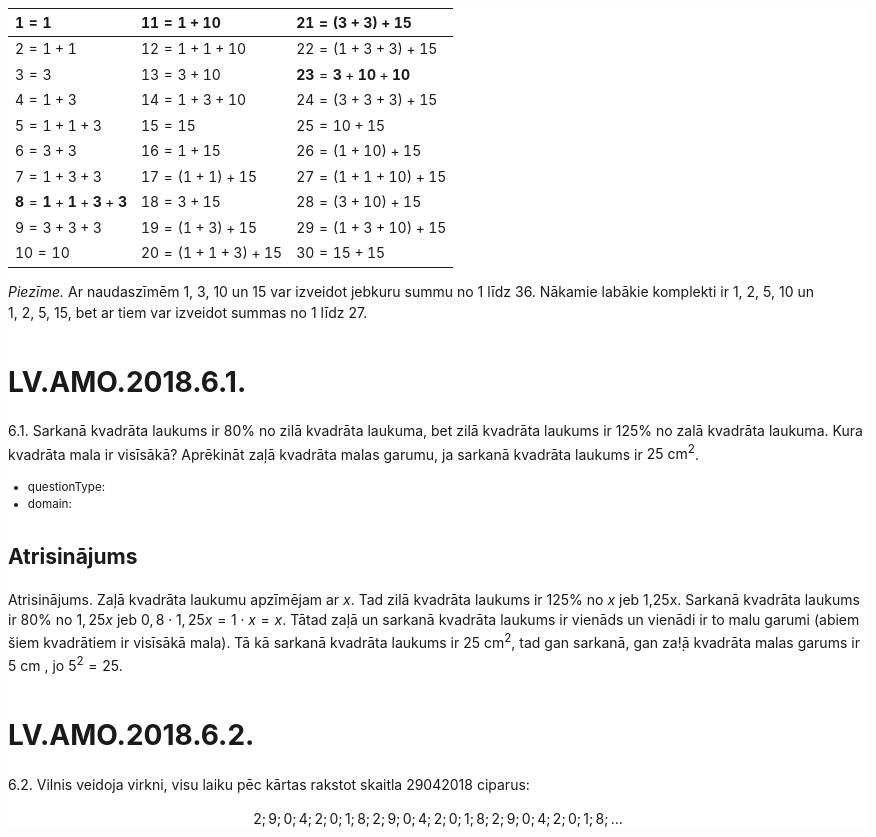 | $1=1$ | $11=1+10$ | $21=(3+3)+15$ |
| :--- | :--- | :--- |
| $2=1+1$ | $12=1+1+10$ | $22=(1+3+3)+15$ |
| $3=3$ | $13=3+10$ | $\mathbf{23}=\mathbf{3}+\mathbf{10}+\mathbf{10}$ |
| $4=1+3$ | $14=1+3+10$ | $24=(3+3+3)+15$ |
| $5=1+1+3$ | $15=15$ | $25=10+15$ |
| $6=3+3$ | $16=1+15$ | $26=(1+10)+15$ |
| $7=1+3+3$ | $17=(1+1)+15$ | $27=(1+1+10)+15$ |
| $\mathbf{8}=\mathbf{1}+\mathbf{1}+\mathbf{3}+\mathbf{3}$ | $18=3+15$ | $28=(3+10)+15$ |
| $9=3+3+3$ | $19=(1+3)+15$ | $29=(1+3+10)+15$ |
| $10=10$ | $20=(1+1+3)+15$ | $30=15+15$ |

$\textit {Piezīme.}$ Ar naudaszīmēm $1,\ 3,\ 10$ un $15$ var izveidot jebkuru 
summu no $1$ līdz $36$. Nākamie labākie komplekti ir $1,\ 2,\ 5,\ 10$ un 
$1,\ 2,\ 5,\ 15$, bet ar tiem var izveidot summas no $1$ līdz $27$.



# <lo-sample/> LV.AMO.2018.6.1.

6.1. Sarkanā kvadrāta laukums ir $80 \%$ no zilā kvadrāta laukuma, bet zilā kvadrāta laukums ir $125 \%$ no zalā kvadrāta laukuma. Kura kvadrāta mala ir visīsākā? Aprēkināt zaļā kvadrāta malas garumu, ja sarkanā kvadrāta laukums ir $25 \mathrm{~cm}^{2}$.

<small>

* questionType:
* domain:

</small>

## Atrisinājums

Atrisinājums. Zaļā kvadrāta laukumu apzīmējam ar $x$. Tad zilā kvadrāta laukums ir $125 \%$ no $x$ jeb 1,25x. Sarkanā kvadrāta laukums ir $80 \%$ no $1,25 x$ jeb $0,8 \cdot 1,25 x=1 \cdot x=x$. Tātad zaļā un sarkanā kvadrāta laukums ir vienāds un vienādi ir to malu garumi (abiem šiem kvadrātiem ir visīsākā mala). Tā kā sarkanā kvadrāta laukums ir $25 \mathrm{~cm}^{2}$, tad gan sarkanā, gan za!̣ā kvadrāta malas garums ir 5 cm , jo $5^{2}=25$.



# <lo-sample/> LV.AMO.2018.6.2.

6.2. Vilnis veidoja virkni, visu laiku pēc kārtas rakstot skaitla 29042018 ciparus:

$$
2 ; 9 ; 0 ; 4 ; 2 ; 0 ; 1 ; 8 ; 2 ; 9 ; 0 ; 4 ; 2 ; 0 ; 1 ; 8 ; 2 ; 9 ; 0 ; 4 ; 2 ; 0 ; 1 ; 8 ; \ldots
$$

